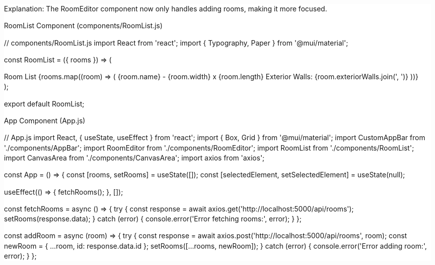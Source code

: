 Explanation: The RoomEditor component now only handles adding rooms, making it more focused.

RoomList Component (components/RoomList.js)

// components/RoomList.js
import React from 'react';
import { Typography, Paper } from '@mui/material';

const RoomList = ({ rooms }) => (
  <div>
    <Typography variant="h6">Room List</Typography>
    {rooms.map((room) => (
      <Paper key={room.id} sx={{ p: 1, mb: 1 }}>
        <Typography>
          {room.name} - {room.width} x {room.length}
        </Typography>
        <Typography>
          Exterior Walls: {room.exteriorWalls.join(', ')}
        </Typography>
      </Paper>
    ))}
  </div>
);

export default RoomList;

App Component (App.js)

// App.js
import React, { useState, useEffect } from 'react';
import { Box, Grid } from '@mui/material';
import CustomAppBar from './components/AppBar';
import RoomEditor from './components/RoomEditor';
import RoomList from './components/RoomList';
import CanvasArea from './components/CanvasArea';
import axios from 'axios';

const App = () => {
  const [rooms, setRooms] = useState([]);
  const [selectedElement, setSelectedElement] = useState(null);

  useEffect(() => {
    fetchRooms();
  }, []);

  const fetchRooms = async () => {
    try {
      const response = await axios.get('http://localhost:5000/api/rooms');
      setRooms(response.data);
    } catch (error) {
      console.error('Error fetching rooms:', error);
    }
  };

  const addRoom = async (room) => {
    try {
      const response = await axios.post('http://localhost:5000/api/rooms', room);
      const newRoom = { ...room, id: response.data.id };
      setRooms([...rooms, newRoom]);
    } catch (error) {
      console.error('Error adding room:', error);
    }
  };
